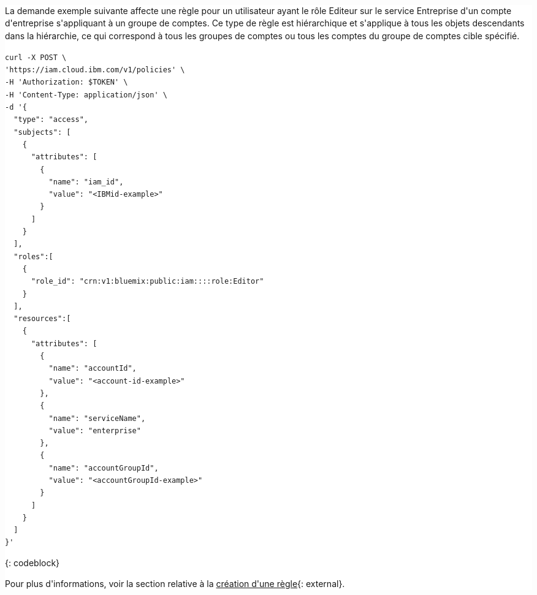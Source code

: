 La demande exemple suivante affecte une règle pour un utilisateur ayant le rôle Editeur sur le service Entreprise d'un compte d'entreprise s'appliquant à un groupe de comptes. Ce type de règle est hiérarchique et s'applique à tous les objets descendants dans la hiérarchie, ce qui correspond à tous les groupes de comptes ou tous les comptes du groupe de comptes cible spécifié.  

```
curl -X POST \
'https://iam.cloud.ibm.com/v1/policies' \
-H 'Authorization: $TOKEN' \
-H 'Content-Type: application/json' \
-d '{
  "type": "access",
  "subjects": [
    {
      "attributes": [
        {
          "name": "iam_id",
          "value": "<IBMid-example>"
        }
      ]
    }
  ],
  "roles":[
    {
      "role_id": "crn:v1:bluemix:public:iam::::role:Editor"
    }
  ],
  "resources":[
    {
      "attributes": [
        {
          "name": "accountId",
          "value": "<account-id-example>"
        },
        {
          "name": "serviceName",
          "value": "enterprise"
        },
        {
          "name": "accountGroupId",
          "value": "<accountGroupId-example>"
        }
      ]
    }
  ]
}'
```
{: codeblock}

Pour plus d'informations, voir la section relative à la [création d'une règle](https://cloud.ibm.com/apidocs/iam-policy-management#create-a-policy){: external}.
